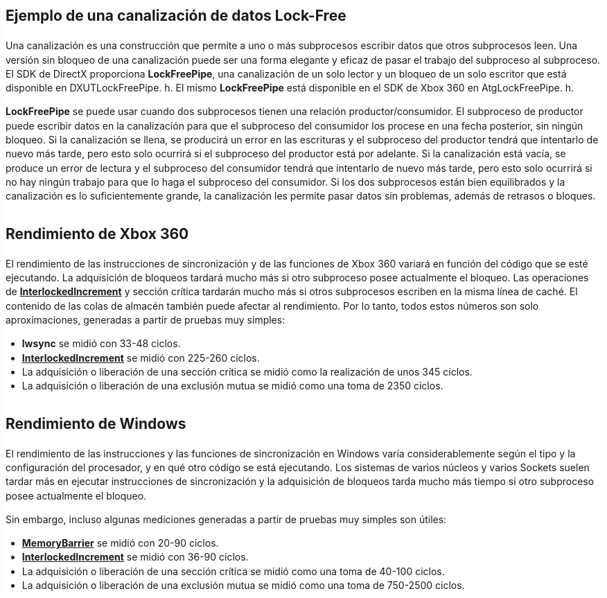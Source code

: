 ## <a name="example-of-a-lock-free-data-pipe"></a>Ejemplo de una canalización de datos Lock-Free

Una canalización es una construcción que permite a uno o más subprocesos escribir datos que otros subprocesos leen. Una versión sin bloqueo de una canalización puede ser una forma elegante y eficaz de pasar el trabajo del subproceso al subproceso. El SDK de DirectX proporciona **LockFreePipe**, una canalización de un solo lector y un bloqueo de un solo escritor que está disponible en DXUTLockFreePipe. h. El mismo **LockFreePipe** está disponible en el SDK de Xbox 360 en AtgLockFreePipe. h.

**LockFreePipe** se puede usar cuando dos subprocesos tienen una relación productor/consumidor. El subproceso de productor puede escribir datos en la canalización para que el subproceso del consumidor los procese en una fecha posterior, sin ningún bloqueo. Si la canalización se llena, se producirá un error en las escrituras y el subproceso del productor tendrá que intentarlo de nuevo más tarde, pero esto solo ocurrirá si el subproceso del productor está por adelante. Si la canalización está vacía, se produce un error de lectura y el subproceso del consumidor tendrá que intentarlo de nuevo más tarde, pero esto solo ocurrirá si no hay ningún trabajo para que lo haga el subproceso del consumidor. Si los dos subprocesos están bien equilibrados y la canalización es lo suficientemente grande, la canalización les permite pasar datos sin problemas, además de retrasos o bloques.

## <a name="xbox-360-performance"></a>Rendimiento de Xbox 360

El rendimiento de las instrucciones de sincronización y de las funciones de Xbox 360 variará en función del código que se esté ejecutando. La adquisición de bloqueos tardará mucho más si otro subproceso posee actualmente el bloqueo. Las operaciones de [**InterlockedIncrement**](/windows/win32/api/winnt/nf-winnt-interlockedincrement) y sección crítica tardarán mucho más si otros subprocesos escriben en la misma línea de caché. El contenido de las colas de almacén también puede afectar al rendimiento. Por lo tanto, todos estos números son solo aproximaciones, generadas a partir de pruebas muy simples:

-   **lwsync** se midió con 33-48 ciclos.
-   [**InterlockedIncrement**](/windows/win32/api/winnt/nf-winnt-interlockedincrement) se midió con 225-260 ciclos.
-   La adquisición o liberación de una sección crítica se midió como la realización de unos 345 ciclos.
-   La adquisición o liberación de una exclusión mutua se midió como una toma de 2350 ciclos.

## <a name="windows-performance"></a>Rendimiento de Windows

El rendimiento de las instrucciones y las funciones de sincronización en Windows varía considerablemente según el tipo y la configuración del procesador, y en qué otro código se está ejecutando. Los sistemas de varios núcleos y varios Sockets suelen tardar más en ejecutar instrucciones de sincronización y la adquisición de bloqueos tarda mucho más tiempo si otro subproceso posee actualmente el bloqueo.

Sin embargo, incluso algunas mediciones generadas a partir de pruebas muy simples son útiles:

-   [**MemoryBarrier**](/windows/win32/api/winnt/nf-winnt-memorybarrier) se midió con 20-90 ciclos.
-   [**InterlockedIncrement**](/windows/win32/api/winnt/nf-winnt-interlockedincrement) se midió con 36-90 ciclos.
-   La adquisición o liberación de una sección crítica se midió como una toma de 40-100 ciclos.
-   La adquisición o liberación de una exclusión mutua se midió como una toma de 750-2500 ciclos.
